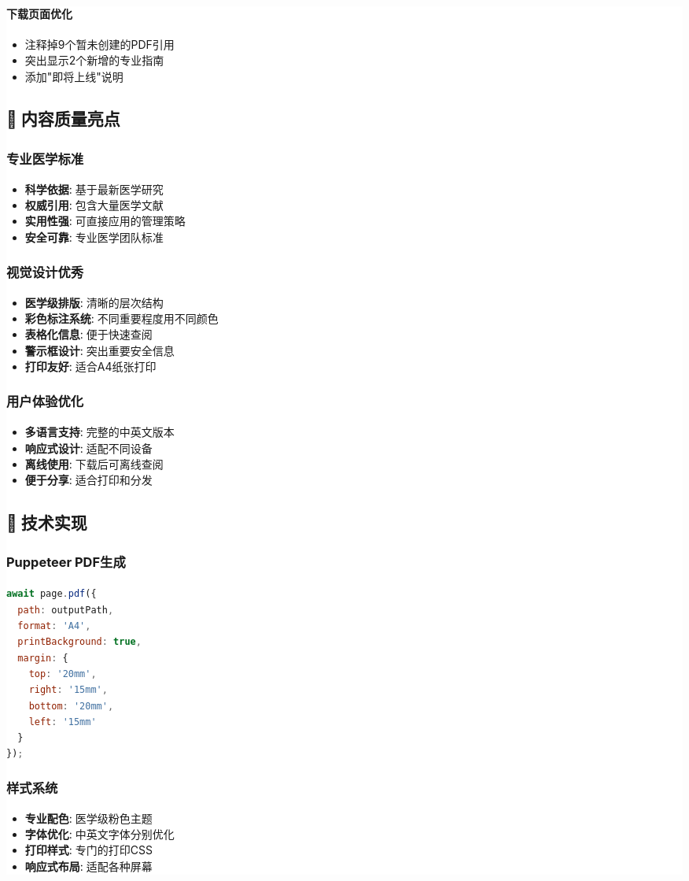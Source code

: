#### 下载页面优化
- 注释掉9个暂未创建的PDF引用
- 突出显示2个新增的专业指南
- 添加"即将上线"说明

## 🌟 内容质量亮点

### 专业医学标准
- **科学依据**: 基于最新医学研究
- **权威引用**: 包含大量医学文献
- **实用性强**: 可直接应用的管理策略
- **安全可靠**: 专业医学团队标准

### 视觉设计优秀
- **医学级排版**: 清晰的层次结构
- **彩色标注系统**: 不同重要程度用不同颜色
- **表格化信息**: 便于快速查阅
- **警示框设计**: 突出重要安全信息
- **打印友好**: 适合A4纸张打印

### 用户体验优化
- **多语言支持**: 完整的中英文版本
- **响应式设计**: 适配不同设备
- **离线使用**: 下载后可离线查阅
- **便于分享**: 适合打印和分发

## 🚀 技术实现

### Puppeteer PDF生成
```javascript
await page.pdf({
  path: outputPath,
  format: 'A4',
  printBackground: true,
  margin: {
    top: '20mm',
    right: '15mm',
    bottom: '20mm',
    left: '15mm'
  }
});
```

### 样式系统
- **专业配色**: 医学级粉色主题
- **字体优化**: 中英文字体分别优化
- **打印样式**: 专门的打印CSS
- **响应式布局**: 适配各种屏幕
